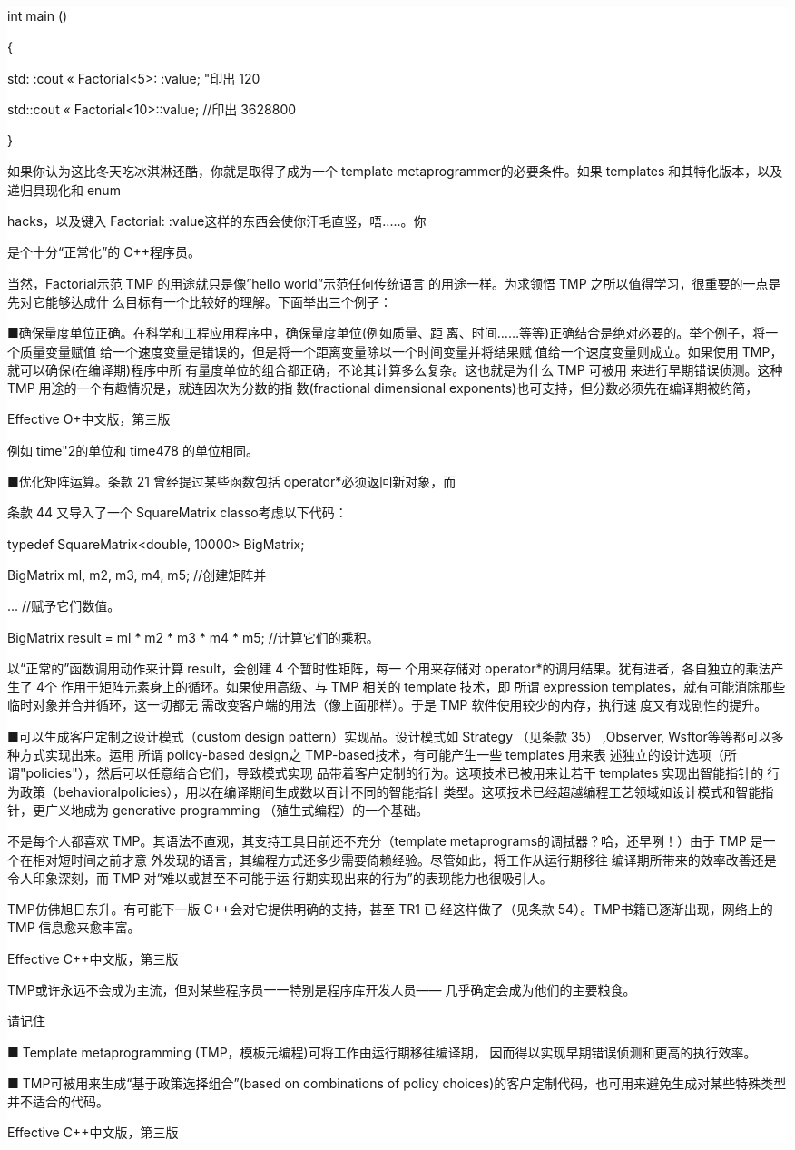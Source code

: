 int main ()

{

std: :cout « Factorial<5>: :value;    "印出 120

std::cout « Factorial<10>::value;    //印出 3628800

}

如果你认为这比冬天吃冰淇淋还酷，你就是取得了成为一个 template metaprogrammer的必要条件。如果 templates 和其特化版本，以及递归具现化和 enum

hacks，以及键入 Factorial<n-1>: :value这样的东西会使你汗毛直竖，唔.....。你

是个十分“正常化”的 C++程序员。

当然，Factorial示范 TMP 的用途就只是像”hello world”示范任何传统语言 的用途一样。为求领悟 TMP 之所以值得学习，很重要的一点是先对它能够达成什 么目标有一个比较好的理解。下面举出三个例子：

■确保量度单位正确。在科学和工程应用程序中，确保量度单位(例如质量、距 离、时间……等等)正确结合是绝对必要的。举个例子，将一个质量变量赋值 给一个速度变量是错误的，但是将一个距离变量除以一个时间变量并将结果赋 值给一个速度变量则成立。如果使用 TMP，就可以确保(在编译期)程序中所 有量度单位的组合都正确，不论其计算多么复杂。这也就是为什么 TMP 可被用 来进行早期错误侦测。这种 TMP 用途的一个有趣情况是，就连因次为分数的指 数(fractional dimensional exponents)也可支持，但分数必须先在编译期被约简，

Effective O+中文版，第三版

例如 time"2的单位和 time478 的单位相同。

■优化矩阵运算。条款 21 曾经提过某些函数包括 operator*必须返回新对象，而

条款 44 又导入了一个 SquareMatrix classo考虑以下代码：

typedef SquareMatrix<double, 10000> BigMatrix;

BigMatrix ml, m2, m3, m4, m5;    //创建矩阵并

...    //赋予它们数值。

BigMatrix result = ml * m2 * m3 * m4 * m5; //计算它们的乘积。

以“正常的”函数调用动作来计算 result，会创建 4 个暂时性矩阵，每一 个用来存储对 operator*的调用结果。犹有进者，各自独立的乘法产生了 4个 作用于矩阵元素身上的循环。如果使用高级、与 TMP 相关的 template 技术，即 所谓 expression templates，就有可能消除那些临时对象并合并循环，这一切都无 需改变客户端的用法（像上面那样）。于是 TMP 软件使用较少的内存，执行速 度又有戏剧性的提升。

■可以生成客户定制之设计模式（custom design pattern）实现品。设计模式如 Strategy （见条款 35） ,Observer, Wsftor等等都可以多种方式实现出来。运用 所谓 policy-based design之 TMP-based技术，有可能产生一些 templates 用来表 述独立的设计选项（所谓"policies"），然后可以任意结合它们，导致模式实现 品带着客户定制的行为。这项技术已被用来让若干 templates 实现出智能指针的 行为政策（behavioralpolicies），用以在编译期间生成数以百计不同的智能指针 类型。这项技术已经超越编程工艺领域如设计模式和智能指针，更广义地成为 generative programming （殖生式编程）的一个基础。

不是每个人都喜欢 TMP。其语法不直观，其支持工具目前还不充分（template metaprograms的调拭器？哈，还早咧！）由于 TMP 是一个在相对短时间之前才意 外发现的语言，其编程方式还多少需要倚赖经验。尽管如此，将工作从运行期移往 编译期所带来的效率改善还是令人印象深刻，而 TMP 对“难以或甚至不可能于运 行期实现出来的行为”的表现能力也很吸引人。

TMP仿佛旭日东升。有可能下一版 C++会对它提供明确的支持，甚至 TR1 已 经这样做了（见条款 54）。TMP书籍已逐渐出现，网络上的 TMP 信息愈来愈丰富。

Effective C++中文版，第三版

TMP或许永远不会成为主流，但对某些程序员一一特别是程序库开发人员—— 几乎确定会成为他们的主要粮食。

请记住

■    Template metaprogramming (TMP，模板元编程)可将工作由运行期移往编译期， 因而得以实现早期错误侦测和更高的执行效率。

■    TMP可被用来生成“基于政策选择组合”(based on combinations of policy choices)的客户定制代码，也可用来避免生成对某些特殊类型并不适合的代码。

Effective C++中文版，第三版
